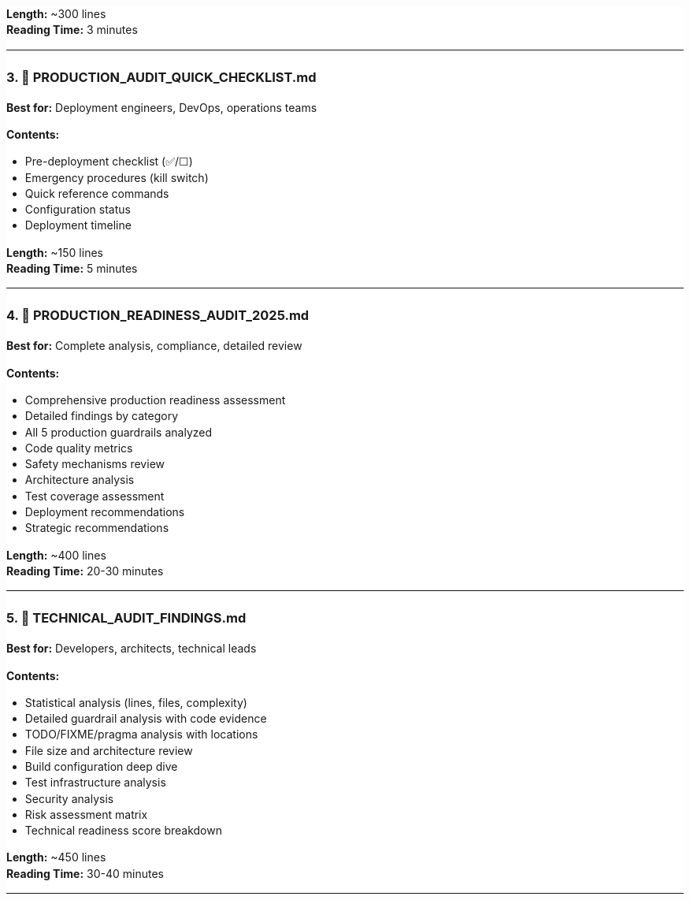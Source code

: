 **Length:** ~300 lines  
**Reading Time:** 3 minutes

---

### 3. 📄 PRODUCTION_AUDIT_QUICK_CHECKLIST.md
**Best for:** Deployment engineers, DevOps, operations teams

**Contents:**
- Pre-deployment checklist (✅/☐)
- Emergency procedures (kill switch)
- Quick reference commands
- Configuration status
- Deployment timeline

**Length:** ~150 lines  
**Reading Time:** 5 minutes

---

### 4. 📄 PRODUCTION_READINESS_AUDIT_2025.md
**Best for:** Complete analysis, compliance, detailed review

**Contents:**
- Comprehensive production readiness assessment
- Detailed findings by category
- All 5 production guardrails analyzed
- Code quality metrics
- Safety mechanisms review
- Architecture analysis
- Test coverage assessment
- Deployment recommendations
- Strategic recommendations

**Length:** ~400 lines  
**Reading Time:** 20-30 minutes

---

### 5. 📄 TECHNICAL_AUDIT_FINDINGS.md
**Best for:** Developers, architects, technical leads

**Contents:**
- Statistical analysis (lines, files, complexity)
- Detailed guardrail analysis with code evidence
- TODO/FIXME/pragma analysis with locations
- File size and architecture review
- Build configuration deep dive
- Test infrastructure analysis
- Security analysis
- Risk assessment matrix
- Technical readiness score breakdown

**Length:** ~450 lines  
**Reading Time:** 30-40 minutes

---